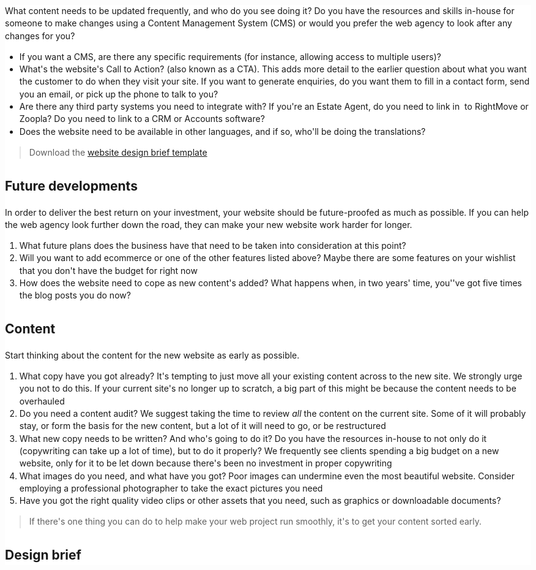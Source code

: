 What content needs to be updated frequently, and who do you see doing it? Do you have the resources and skills in-house for someone to make changes using a Content Management System (CMS) or would you prefer the web agency to look after any changes for you?

* If you want a CMS, are there any specific requirements (for instance, allowing access to multiple users)?
* What's the website's Call to Action? (also known as a CTA). This adds more detail to the earlier question about what you want the customer to do when they visit your site. If you want to generate enquiries, do you want them to fill in a contact form, send you an email, or pick up the phone to talk to you?
* Are there any third party systems you need to integrate with? If you're an Estate Agent, do you need to link in  to RightMove or Zoopla? Do you need to link to a CRM or Accounts software?
* Does the website need to be available in other languages, and if so, who'll be doing the translations?

> Download the [website design brief template](images/blog/Website-design-brief-template.docx)

## Future developments

In order to deliver the best return on your investment, your website should be future-proofed as much as possible. If you can help the web agency look further down the road, they can make your new website work harder for longer.

1. What future plans does the business have that need to be taken into consideration at this point?
2. Will you want to add ecommerce or one of the other features listed above? Maybe there are some features on your wishlist that you don't have the budget for right now
3. How does the website need to cope as new content's added? What happens when, in two years' time, you''ve got five times the blog posts you do now?

## Content

Start thinking about the content for the new website as early as possible.

1. What copy have you got already? It's tempting to just move all your existing content across to the new site. We strongly urge you not to do this. If your current site's no longer up to scratch, a big part of this might be because the content needs to be overhauled
2. Do you need a content audit? We suggest taking the time to review _all_ the content on the current site. Some of it will probably stay, or form the basis for the new content, but a lot of it will need to go, or be restructured
3. What new copy needs to be written? And who's going to do it? Do you have the resources in-house to not only do it (copywriting can take up a lot of time), but to do it properly? We frequently see clients spending a big budget on a new website, only for it to be let down because there's been no investment in proper copywriting
4. What images do you need, and what have you got? Poor images can undermine even the most beautiful website. Consider employing a professional photographer to take the exact pictures you need
5. Have you got the right quality video clips or other assets that you need, such as graphics or downloadable documents?

> If there's one thing you can do to help make your web project run smoothly, it's to get your content sorted early.

## Design brief
